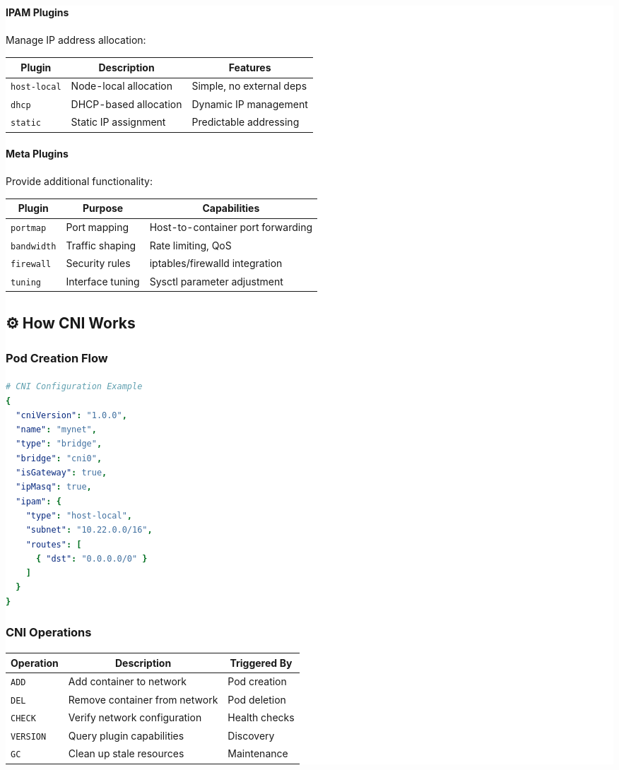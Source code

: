 #### IPAM Plugins
Manage IP address allocation:

| Plugin | Description | Features |
|--------|-------------|----------|
| `host-local` | Node-local allocation | Simple, no external deps |
| `dhcp` | DHCP-based allocation | Dynamic IP management |
| `static` | Static IP assignment | Predictable addressing |

#### Meta Plugins
Provide additional functionality:

| Plugin | Purpose | Capabilities |
|--------|---------|--------------|
| `portmap` | Port mapping | Host-to-container port forwarding |
| `bandwidth` | Traffic shaping | Rate limiting, QoS |
| `firewall` | Security rules | iptables/firewalld integration |
| `tuning` | Interface tuning | Sysctl parameter adjustment |

## ⚙️ How CNI Works

### Pod Creation Flow

```yaml
# CNI Configuration Example
{
  "cniVersion": "1.0.0",
  "name": "mynet",
  "type": "bridge",
  "bridge": "cni0",
  "isGateway": true,
  "ipMasq": true,
  "ipam": {
    "type": "host-local",
    "subnet": "10.22.0.0/16",
    "routes": [
      { "dst": "0.0.0.0/0" }
    ]
  }
}
```

### CNI Operations

| Operation | Description | Triggered By |
|-----------|-------------|--------------|
| `ADD` | Add container to network | Pod creation |
| `DEL` | Remove container from network | Pod deletion |
| `CHECK` | Verify network configuration | Health checks |
| `VERSION` | Query plugin capabilities | Discovery |
| `GC` | Clean up stale resources | Maintenance |
